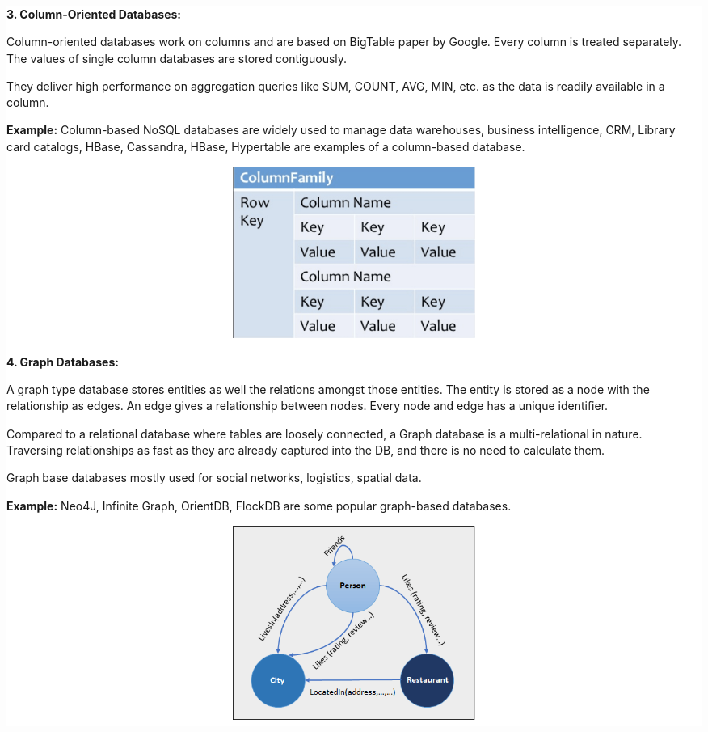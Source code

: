 **3. Column-Oriented Databases:**

Column-oriented databases work on columns and are based on BigTable paper by Google. Every column is treated separately. The values of single column databases are stored contiguously.

They deliver high performance on aggregation queries like SUM, COUNT, AVG, MIN, etc. as the data is readily available in a column.

**Example:** Column-based NoSQL databases are widely used to manage data warehouses, business intelligence, CRM, Library card catalogs, HBase, Cassandra, HBase, Hypertable are examples of a column-based database.

<p align="center">
  <img src="assets/column-database.png" alt="Column-Oriented Databases" width="300px" />
</p>

**4. Graph Databases:**

A graph type database stores entities as well the relations amongst those entities. The entity is stored as a node with the relationship as edges. An edge gives a relationship between nodes. Every node and edge has a unique identifier.

Compared to a relational database where tables are loosely connected, a Graph database is a multi-relational in nature. Traversing relationships as fast as they are already captured into the DB, and there is no need to calculate them.

Graph base databases mostly used for social networks, logistics, spatial data.

**Example:** Neo4J, Infinite Graph, OrientDB, FlockDB are some popular graph-based databases.

<p align="center">
  <img src="assets/graph-database.png" alt="Graph Databases" width="300px" />